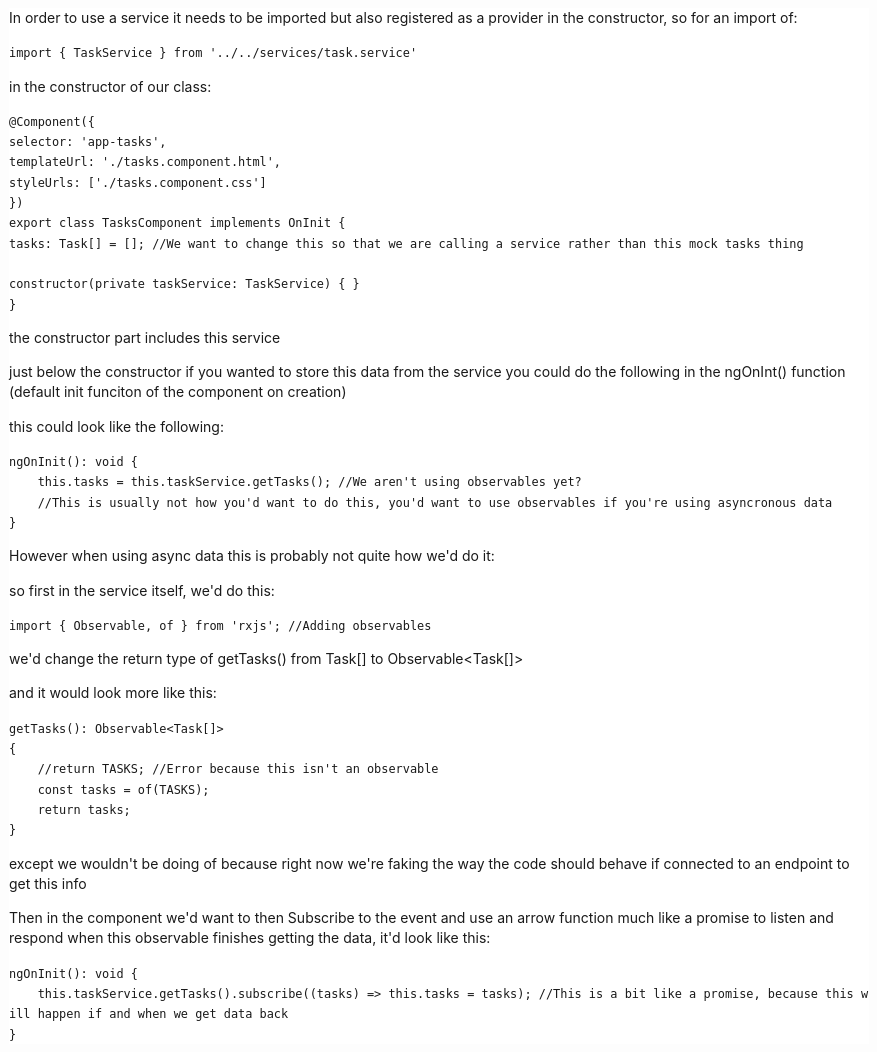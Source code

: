 In order to use a service it needs to be imported but also registered as a provider in the constructor, so for an import of:
    
    import { TaskService } from '../../services/task.service'

in the constructor of our class:
    
    @Component({
    selector: 'app-tasks',
    templateUrl: './tasks.component.html',
    styleUrls: ['./tasks.component.css']
    })
    export class TasksComponent implements OnInit {
    tasks: Task[] = []; //We want to change this so that we are calling a service rather than this mock tasks thing

    constructor(private taskService: TaskService) { }
    }

the constructor part includes this service

just below the constructor if you wanted to store this data from the service you could do the following in the ngOnInt() function (default init funciton of the component on creation)

this could look like the following:
    
    ngOnInit(): void {
        this.tasks = this.taskService.getTasks(); //We aren't using observables yet? 
        //This is usually not how you'd want to do this, you'd want to use observables if you're using asyncronous data
    }

However when using async data this is probably not quite how we'd do it:

so first in the service itself, we'd do this:

    import { Observable, of } from 'rxjs'; //Adding observables

we'd change the return type of getTasks() from Task[] to Observable<Task[]>

and it would look more like this:

    getTasks(): Observable<Task[]>
    {
        //return TASKS; //Error because this isn't an observable
        const tasks = of(TASKS);
        return tasks;
    }

except we wouldn't be doing of because right now we're faking the way the code should behave if connected to an endpoint to get this info

Then in the component we'd want to then Subscribe to the event and use an arrow function much like a promise to listen and respond when this observable finishes getting the data, it'd look like this:

    ngOnInit(): void {
        this.taskService.getTasks().subscribe((tasks) => this.tasks = tasks); //This is a bit like a promise, because this will happen if and when we get data back
    }
